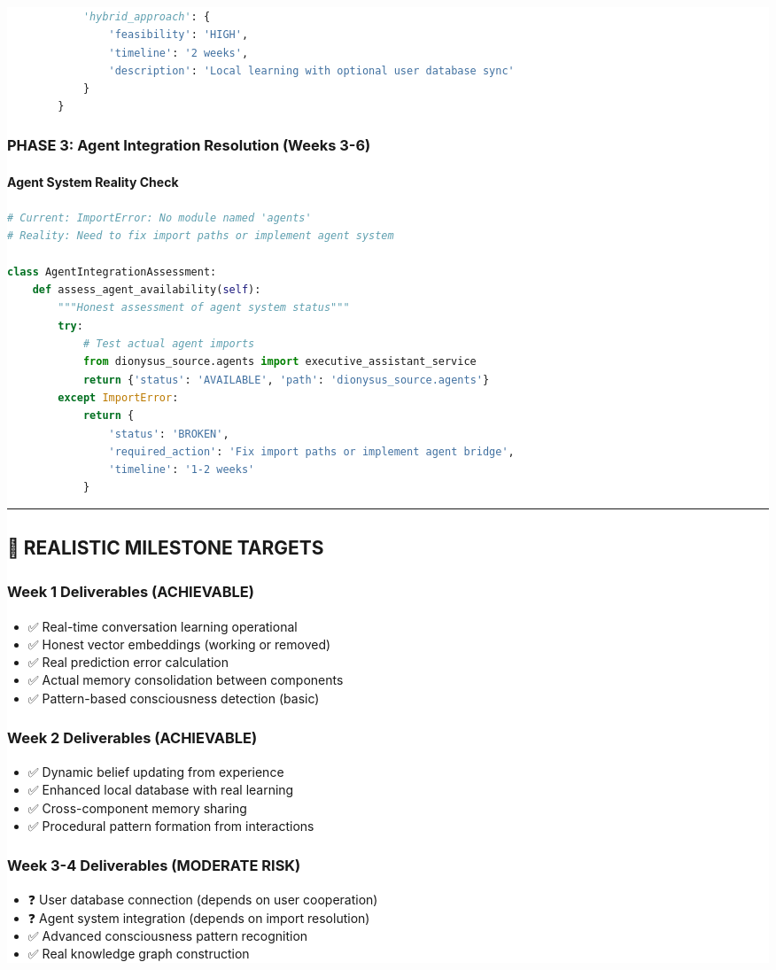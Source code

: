 ```python
            'hybrid_approach': {
                'feasibility': 'HIGH',
                'timeline': '2 weeks',
                'description': 'Local learning with optional user database sync'
            }
        }
```

### **PHASE 3: Agent Integration Resolution (Weeks 3-6)**

#### **Agent System Reality Check**
```python
# Current: ImportError: No module named 'agents'
# Reality: Need to fix import paths or implement agent system

class AgentIntegrationAssessment:
    def assess_agent_availability(self):
        """Honest assessment of agent system status"""
        try:
            # Test actual agent imports
            from dionysus_source.agents import executive_assistant_service
            return {'status': 'AVAILABLE', 'path': 'dionysus_source.agents'}
        except ImportError:
            return {
                'status': 'BROKEN',
                'required_action': 'Fix import paths or implement agent bridge',
                'timeline': '1-2 weeks'
            }
```

---

## 🎯 REALISTIC MILESTONE TARGETS

### **Week 1 Deliverables (ACHIEVABLE)**
- ✅ Real-time conversation learning operational
- ✅ Honest vector embeddings (working or removed)
- ✅ Real prediction error calculation
- ✅ Actual memory consolidation between components
- ✅ Pattern-based consciousness detection (basic)

### **Week 2 Deliverables (ACHIEVABLE)**
- ✅ Dynamic belief updating from experience
- ✅ Enhanced local database with real learning
- ✅ Cross-component memory sharing
- ✅ Procedural pattern formation from interactions

### **Week 3-4 Deliverables (MODERATE RISK)**
- ❓ User database connection (depends on user cooperation)
- ❓ Agent system integration (depends on import resolution)
- ✅ Advanced consciousness pattern recognition
- ✅ Real knowledge graph construction
